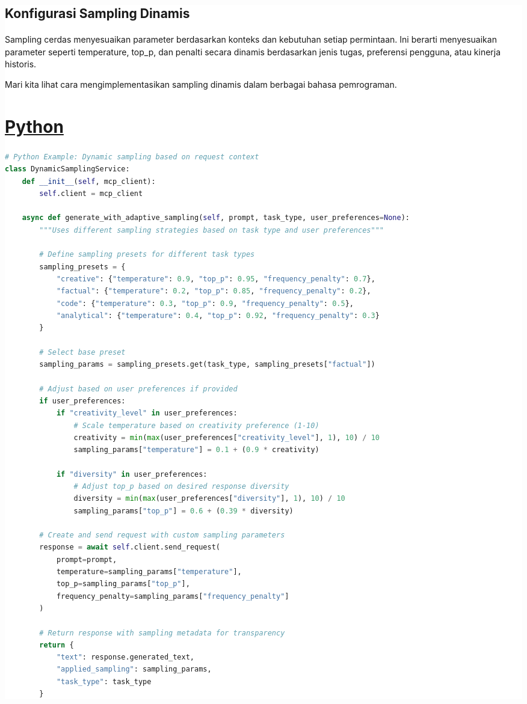 
## Konfigurasi Sampling Dinamis

Sampling cerdas menyesuaikan parameter berdasarkan konteks dan kebutuhan setiap permintaan. Ini berarti menyesuaikan parameter seperti temperature, top_p, dan penalti secara dinamis berdasarkan jenis tugas, preferensi pengguna, atau kinerja historis.

Mari kita lihat cara mengimplementasikan sampling dinamis dalam berbagai bahasa pemrograman.

# [Python](../../../../05-AdvancedTopics/mcp-sampling)

```python
# Python Example: Dynamic sampling based on request context
class DynamicSamplingService:
    def __init__(self, mcp_client):
        self.client = mcp_client
        
    async def generate_with_adaptive_sampling(self, prompt, task_type, user_preferences=None):
        """Uses different sampling strategies based on task type and user preferences"""
        
        # Define sampling presets for different task types
        sampling_presets = {
            "creative": {"temperature": 0.9, "top_p": 0.95, "frequency_penalty": 0.7},
            "factual": {"temperature": 0.2, "top_p": 0.85, "frequency_penalty": 0.2},
            "code": {"temperature": 0.3, "top_p": 0.9, "frequency_penalty": 0.5},
            "analytical": {"temperature": 0.4, "top_p": 0.92, "frequency_penalty": 0.3}
        }
        
        # Select base preset
        sampling_params = sampling_presets.get(task_type, sampling_presets["factual"])
        
        # Adjust based on user preferences if provided
        if user_preferences:
            if "creativity_level" in user_preferences:
                # Scale temperature based on creativity preference (1-10)
                creativity = min(max(user_preferences["creativity_level"], 1), 10) / 10
                sampling_params["temperature"] = 0.1 + (0.9 * creativity)
            
            if "diversity" in user_preferences:
                # Adjust top_p based on desired response diversity
                diversity = min(max(user_preferences["diversity"], 1), 10) / 10
                sampling_params["top_p"] = 0.6 + (0.39 * diversity)
        
        # Create and send request with custom sampling parameters
        response = await self.client.send_request(
            prompt=prompt,
            temperature=sampling_params["temperature"],
            top_p=sampling_params["top_p"],
            frequency_penalty=sampling_params["frequency_penalty"]
        )
        
        # Return response with sampling metadata for transparency
        return {
            "text": response.generated_text,
            "applied_sampling": sampling_params,
            "task_type": task_type
        }
```
